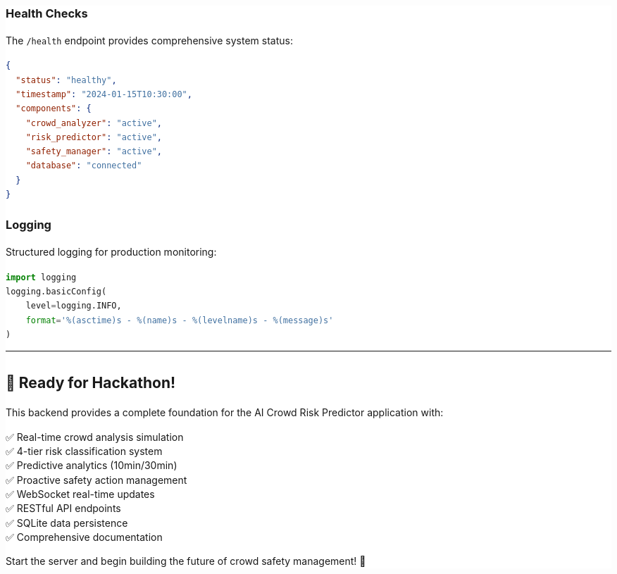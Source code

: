 ### Health Checks

The `/health` endpoint provides comprehensive system status:

```json
{
  "status": "healthy",
  "timestamp": "2024-01-15T10:30:00",
  "components": {
    "crowd_analyzer": "active",
    "risk_predictor": "active",
    "safety_manager": "active",
    "database": "connected"
  }
}
```

### Logging

Structured logging for production monitoring:

```python
import logging
logging.basicConfig(
    level=logging.INFO,
    format='%(asctime)s - %(name)s - %(levelname)s - %(message)s'
)
```

---

## 🎯 Ready for Hackathon!

This backend provides a complete foundation for the AI Crowd Risk Predictor application with:

✅ Real-time crowd analysis simulation  
✅ 4-tier risk classification system  
✅ Predictive analytics (10min/30min)  
✅ Proactive safety action management  
✅ WebSocket real-time updates  
✅ RESTful API endpoints  
✅ SQLite data persistence  
✅ Comprehensive documentation  

Start the server and begin building the future of crowd safety management! 🚀